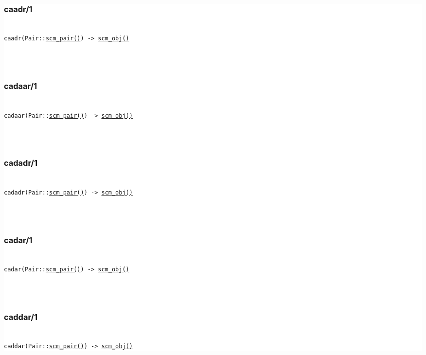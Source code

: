 
<a name="caadr-1"></a>

### caadr/1 ###


<pre><code>
caadr(Pair::<a href="#type-scm_pair">scm_pair()</a>) -&gt; <a href="#type-scm_obj">scm_obj()</a>
</code></pre>

<br></br>



<a name="cadaar-1"></a>

### cadaar/1 ###


<pre><code>
cadaar(Pair::<a href="#type-scm_pair">scm_pair()</a>) -&gt; <a href="#type-scm_obj">scm_obj()</a>
</code></pre>

<br></br>



<a name="cadadr-1"></a>

### cadadr/1 ###


<pre><code>
cadadr(Pair::<a href="#type-scm_pair">scm_pair()</a>) -&gt; <a href="#type-scm_obj">scm_obj()</a>
</code></pre>

<br></br>



<a name="cadar-1"></a>

### cadar/1 ###


<pre><code>
cadar(Pair::<a href="#type-scm_pair">scm_pair()</a>) -&gt; <a href="#type-scm_obj">scm_obj()</a>
</code></pre>

<br></br>



<a name="caddar-1"></a>

### caddar/1 ###


<pre><code>
caddar(Pair::<a href="#type-scm_pair">scm_pair()</a>) -&gt; <a href="#type-scm_obj">scm_obj()</a>
</code></pre>

